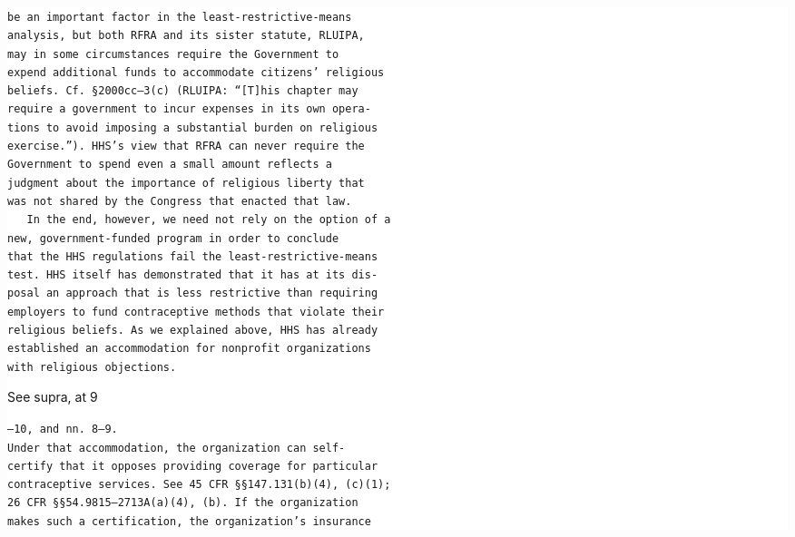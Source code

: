     be an important factor in the least-restrictive-means
    analysis, but both RFRA and its sister statute, RLUIPA,
    may in some circumstances require the Government to
    expend additional funds to accommodate citizens’ religious
    beliefs. Cf. §2000cc–3(c) (RLUIPA: “[T]his chapter may
    require a government to incur expenses in its own opera-
    tions to avoid imposing a substantial burden on religious
    exercise.”). HHS’s view that RFRA can never require the
    Government to spend even a small amount reflects a
    judgment about the importance of religious liberty that
    was not shared by the Congress that enacted that law.
       In the end, however, we need not rely on the option of a
    new, government-funded program in order to conclude
    that the HHS regulations fail the least-restrictive-means
    test. HHS itself has demonstrated that it has at its dis-
    posal an approach that is less restrictive than requiring
    employers to fund contraceptive methods that violate their
    religious beliefs. As we explained above, HHS has already
    established an accommodation for nonprofit organizations
    with religious objections. 

See supra, at 9

    
    
    –10, and nn. 8–9.
    Under that accommodation, the organization can self-
    certify that it opposes providing coverage for particular
    contraceptive services. See 45 CFR §§147.131(b)(4), (c)(1);
    26 CFR §§54.9815–2713A(a)(4), (b). If the organization
    makes such a certification, the organization’s insurance
